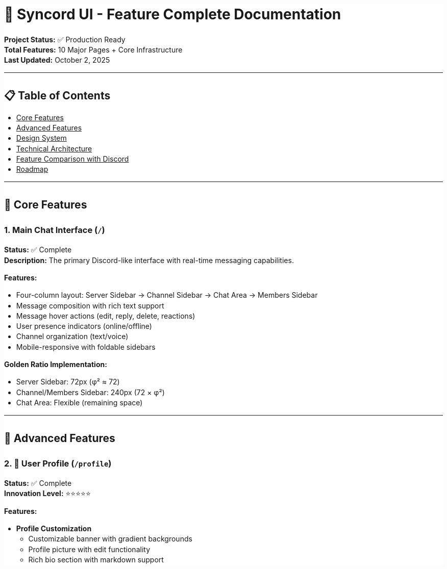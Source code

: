 # 🚀 Syncord UI - Feature Complete Documentation

**Project Status:** ✅ Production Ready  
**Total Features:** 10 Major Pages + Core Infrastructure  
**Last Updated:** October 2, 2025

---

## 📋 Table of Contents

- [Core Features](#core-features)
- [Advanced Features](#advanced-features)
- [Design System](#design-system)
- [Technical Architecture](#technical-architecture)
- [Feature Comparison with Discord](#feature-comparison)
- [Roadmap](#roadmap)

---

## 🎯 Core Features

### 1. Main Chat Interface (`/`)
**Status:** ✅ Complete  
**Description:** The primary Discord-like interface with real-time messaging capabilities.

**Features:**
- Four-column layout: Server Sidebar → Channel Sidebar → Chat Area → Members Sidebar
- Message composition with rich text support
- Message hover actions (edit, reply, delete, reactions)
- User presence indicators (online/offline)
- Channel organization (text/voice)
- Mobile-responsive with foldable sidebars

**Golden Ratio Implementation:**
- Server Sidebar: 72px (φ² ≈ 72)
- Channel/Members Sidebar: 240px (72 × φ²)
- Chat Area: Flexible (remaining space)

---

## 🚀 Advanced Features

### 2. 👤 User Profile (`/profile`)
**Status:** ✅ Complete  
**Innovation Level:** ⭐⭐⭐⭐⭐

**Features:**
- **Profile Customization**
  - Customizable banner with gradient backgrounds
  - Profile picture with edit functionality
  - Rich bio section with markdown support
  